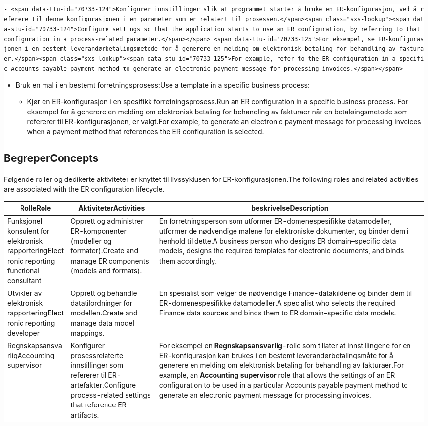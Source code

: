     - <span data-ttu-id="70733-124">Konfigurer innstillinger slik at programmet starter å bruke en ER-konfigurasjon, ved å referere til denne konfigurasjonen i en parameter som er relatert til prosessen.</span><span class="sxs-lookup"><span data-stu-id="70733-124">Configure settings so that the application starts to use an ER configuration, by referring to that configuration in a process-related parameter.</span></span> <span data-ttu-id="70733-125">For eksempel, se ER-konfigurasjonen i en bestemt leverandørbetalingsmetode for å generere en melding om elektronisk betaling for behandling av fakturaer.</span><span class="sxs-lookup"><span data-stu-id="70733-125">For example, refer to the ER configuration in a specific Accounts payable payment method to generate an electronic payment message for processing invoices.</span></span>

- <span data-ttu-id="70733-126">Bruk en mal i en bestemt forretningsprosess:</span><span class="sxs-lookup"><span data-stu-id="70733-126">Use a template in a specific business process:</span></span>

    - <span data-ttu-id="70733-127">Kjør en ER-konfigurasjon i en spesifikk forretningsprosess.</span><span class="sxs-lookup"><span data-stu-id="70733-127">Run an ER configuration in a specific business process.</span></span> <span data-ttu-id="70733-128">For eksempel for å generere en melding om elektronisk betaling for behandling av fakturaer når en betaløingsmetode som refererer til ER-konfigurasjonen, er valgt.</span><span class="sxs-lookup"><span data-stu-id="70733-128">For example, to generate an electronic payment message for processing invoices when a payment method that references the ER configuration is selected.</span></span>

## <a name="concepts"></a><span data-ttu-id="70733-129">Begreper</span><span class="sxs-lookup"><span data-stu-id="70733-129">Concepts</span></span>
<span data-ttu-id="70733-130">Følgende roller og dedikerte aktiviteter er knyttet til livssyklusen for ER-konfigurasjonen.</span><span class="sxs-lookup"><span data-stu-id="70733-130">The following roles and related activities are associated with the ER configuration lifecycle.</span></span>

| <span data-ttu-id="70733-131">Rolle</span><span class="sxs-lookup"><span data-stu-id="70733-131">Role</span></span>                                       | <span data-ttu-id="70733-132">Aktiviteter</span><span class="sxs-lookup"><span data-stu-id="70733-132">Activities</span></span>                                                      | <span data-ttu-id="70733-133">beskrivelse</span><span class="sxs-lookup"><span data-stu-id="70733-133">Description</span></span> |
|--------------------------------------------|-----------------------------------------------------------------|-------------|
| <span data-ttu-id="70733-134">Funksjonell konsulent for elektronisk rapportering</span><span class="sxs-lookup"><span data-stu-id="70733-134">Electronic reporting functional consultant</span></span> | <span data-ttu-id="70733-135">Opprett og administrer ER-komponenter (modeller og formater).</span><span class="sxs-lookup"><span data-stu-id="70733-135">Create and manage ER components (models and formats).</span></span>           | <span data-ttu-id="70733-136">En forretningsperson som utformer ER-domenespesifikke datamodeller, utformer de nødvendige malene for elektroniske dokumenter, og binder dem i henhold til dette.</span><span class="sxs-lookup"><span data-stu-id="70733-136">A business person who designs ER domain–specific data models, designs the required templates for electronic documents, and binds them accordingly.</span></span> |
| <span data-ttu-id="70733-137">Utvikler av elektronisk rapportering</span><span class="sxs-lookup"><span data-stu-id="70733-137">Electronic reporting developer</span></span>             | <span data-ttu-id="70733-138">Opprett og behandle datatilordninger for modellen.</span><span class="sxs-lookup"><span data-stu-id="70733-138">Create and manage data model mappings.</span></span>                          | <span data-ttu-id="70733-139">En spesialist som velger de nødvendige Finance-datakildene og binder dem til ER-domenespesifikke datamodeller.</span><span class="sxs-lookup"><span data-stu-id="70733-139">A specialist who selects the required Finance data sources and binds them to ER domain–specific data models.</span></span> |
| <span data-ttu-id="70733-140">Regnskapsansvarlig</span><span class="sxs-lookup"><span data-stu-id="70733-140">Accounting supervisor</span></span>                      | <span data-ttu-id="70733-141">Konfigurer prosessrelaterte innstillinger som refererer til ER-artefakter.</span><span class="sxs-lookup"><span data-stu-id="70733-141">Configure process-related settings that reference ER artifacts.</span></span> | <span data-ttu-id="70733-142">For eksempel en **Regnskapsansvarlig**-rolle som tillater at innstillingene for en ER-konfigurasjon kan brukes i en bestemt leverandørbetalingsmåte for å generere en melding om elektronisk betaling for behandling av fakturaer.</span><span class="sxs-lookup"><span data-stu-id="70733-142">For example, an **Accounting supervisor** role that allows the settings of an ER configuration to be used in a particular Accounts payable payment method to generate an electronic payment message for processing invoices.</span></span> |